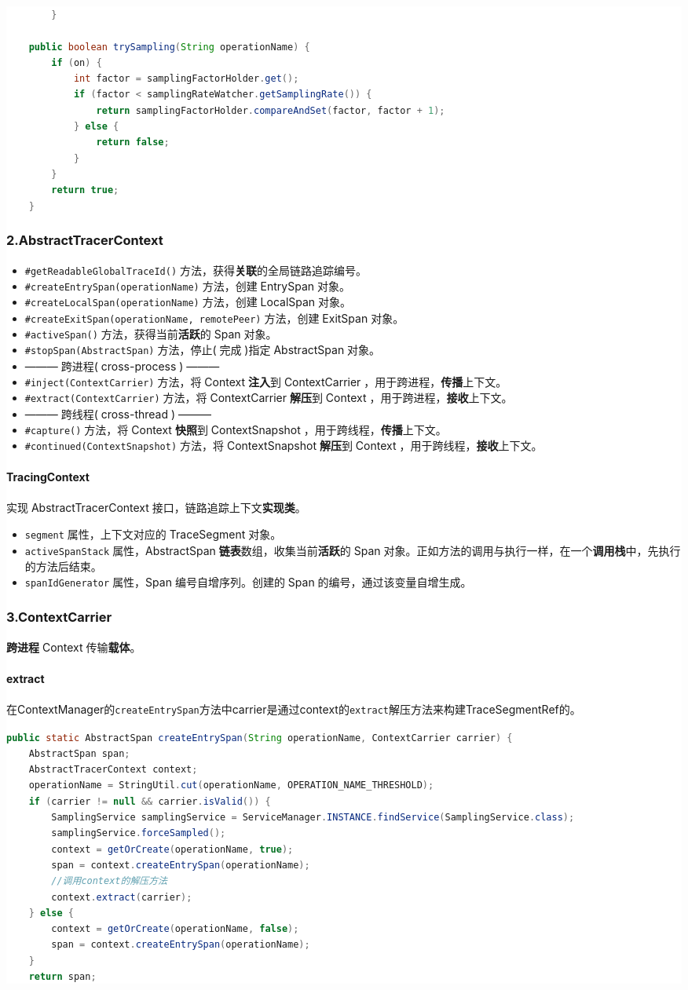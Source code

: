 ```java
        }
        
    public boolean trySampling(String operationName) {
        if (on) {
            int factor = samplingFactorHolder.get();
            if (factor < samplingRateWatcher.getSamplingRate()) {
                return samplingFactorHolder.compareAndSet(factor, factor + 1);
            } else {
                return false;
            }
        }
        return true;
    }
```

### 2.AbstractTracerContext 

- `#getReadableGlobalTraceId()` 方法，获得**关联**的全局链路追踪编号。
- `#createEntrySpan(operationName)` 方法，创建 EntrySpan 对象。
- `#createLocalSpan(operationName)` 方法，创建 LocalSpan 对象。
- `#createExitSpan(operationName, remotePeer)` 方法，创建 ExitSpan 对象。
- `#activeSpan()` 方法，获得当前**活跃**的 Span 对象。
- `#stopSpan(AbstractSpan)` 方法，停止( 完成 )指定 AbstractSpan 对象。
- ——— 跨进程( cross-process ) ———
- `#inject(ContextCarrier)` 方法，将 Context **注入**到 ContextCarrier ，用于跨进程，**传播**上下文。
- `#extract(ContextCarrier)` 方法，将 ContextCarrier **解压**到 Context ，用于跨进程，**接收**上下文。
- ——— 跨线程( cross-thread ) ———
- `#capture()` 方法，将 Context **快照**到 ContextSnapshot ，用于跨线程，**传播**上下文。
- `#continued(ContextSnapshot)` 方法，将 ContextSnapshot **解压**到 Context ，用于跨线程，**接收**上下文。

#### TracingContext

实现 AbstractTracerContext 接口，链路追踪上下文**实现类**。

- `segment` 属性，上下文对应的 TraceSegment 对象。
- `activeSpanStack` 属性，AbstractSpan **链表**数组，收集当前**活跃**的 Span 对象。正如方法的调用与执行一样，在一个**调用栈**中，先执行的方法后结束。
- `spanIdGenerator` 属性，Span 编号自增序列。创建的 Span 的编号，通过该变量自增生成。

### 3.ContextCarrier

**跨进程** Context 传输**载体**。

#### extract

在ContextManager的`createEntrySpan`方法中carrier是通过context的`extract`解压方法来构建TraceSegmentRef的。

```java
public static AbstractSpan createEntrySpan(String operationName, ContextCarrier carrier) {
    AbstractSpan span;
    AbstractTracerContext context;
    operationName = StringUtil.cut(operationName, OPERATION_NAME_THRESHOLD);
    if (carrier != null && carrier.isValid()) {
        SamplingService samplingService = ServiceManager.INSTANCE.findService(SamplingService.class);
        samplingService.forceSampled();
        context = getOrCreate(operationName, true);
        span = context.createEntrySpan(operationName);
        //调用context的解压方法
        context.extract(carrier);
    } else {
        context = getOrCreate(operationName, false);
        span = context.createEntrySpan(operationName);
    }
    return span;
```